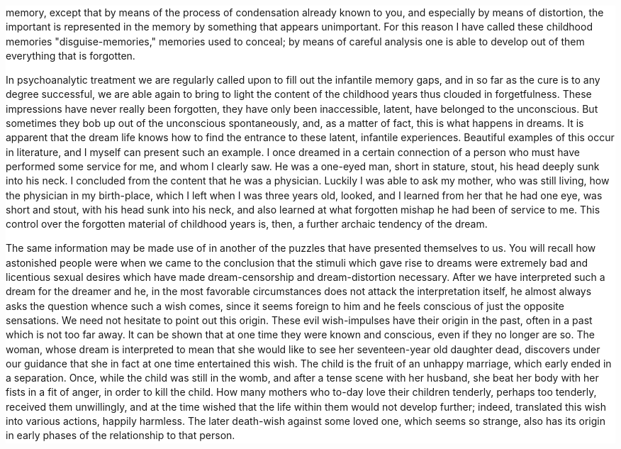 memory, except that by means of the process of condensation already
known to you, and especially by means of distortion, the important is
represented in the memory by something that appears unimportant. For
this reason I have called these childhood memories "disguise-memories,"
memories used to conceal; by means of careful analysis one is able to
develop out of them everything that is forgotten.

In psychoanalytic treatment we are regularly called upon to fill out the
infantile memory gaps, and in so far as the cure is to any degree
successful, we are able again to bring to light the content of the
childhood years thus clouded in forgetfulness. These impressions have
never really been forgotten, they have only been inaccessible, latent,
have belonged to the unconscious. But sometimes they bob up out of the
unconscious spontaneously, and, as a matter of fact, this is what
happens in dreams. It is apparent that the dream life knows how to find
the entrance to these latent, infantile experiences. Beautiful examples
of this occur in literature, and I myself can present such an example. I
once dreamed in a certain connection of a person who must have performed
some service for me, and whom I clearly saw. He was a one-eyed man,
short in stature, stout, his head deeply sunk into his neck. I concluded
from the content that he was a physician. Luckily I was able to ask my
mother, who was still living, how the physician in my birth-place, which
I left when I was three years old, looked, and I learned from her that
he had one eye, was short and stout, with his head sunk into his neck,
and also learned at what forgotten mishap he had been of service to me.
This control over the forgotten material of childhood years is, then, a
further archaic tendency of the dream.

The same information may be made use of in another of the puzzles that
have presented themselves to us. You will recall how astonished people
were when we came to the conclusion that the stimuli which gave rise to
dreams were extremely bad and licentious sexual desires which have made
dream-censorship and dream-distortion necessary. After we have
interpreted such a dream for the dreamer and he, in the most favorable
circumstances does not attack the interpretation itself, he almost
always asks the question whence such a wish comes, since it seems
foreign to him and he feels conscious of just the opposite sensations.
We need not hesitate to point out this origin. These evil wish-impulses
have their origin in the past, often in a past which is not too far
away. It can be shown that at one time they were known and conscious,
even if they no longer are so. The woman, whose dream is interpreted to
mean that she would like to see her seventeen-year old daughter dead,
discovers under our guidance that she in fact at one time entertained
this wish. The child is the fruit of an unhappy marriage, which early
ended in a separation. Once, while the child was still in the womb, and
after a tense scene with her husband, she beat her body with her fists
in a fit of anger, in order to kill the child. How many mothers who
to-day love their children tenderly, perhaps too tenderly, received them
unwillingly, and at the time wished that the life within them would not
develop further; indeed, translated this wish into various actions,
happily harmless. The later death-wish against some loved one, which
seems so strange, also has its origin in early phases of the
relationship to that person.
